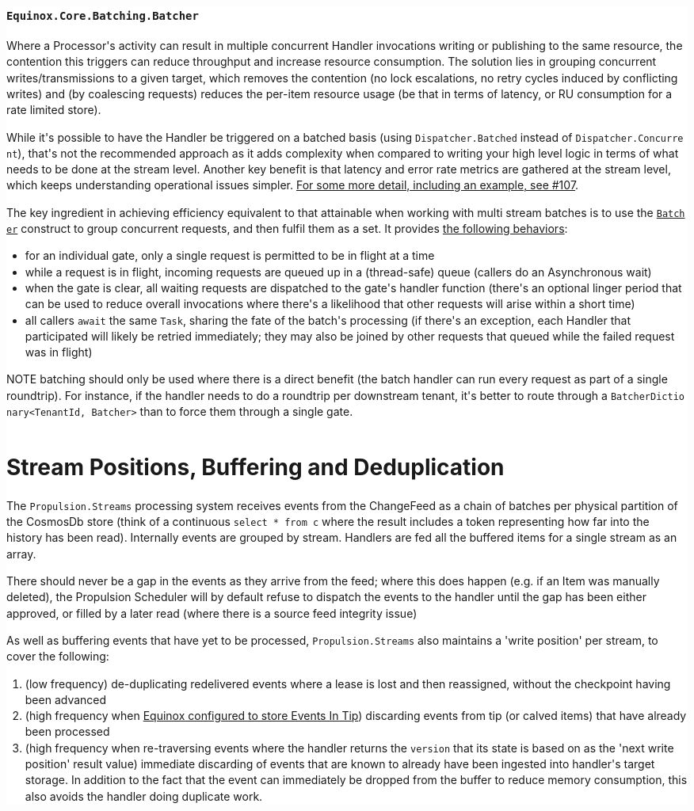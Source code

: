 ### `Equinox.Core.Batching.Batcher`

Where a Processor's activity can result in multiple concurrent Handler invocations writing or publishing to the same resource, the contention this triggers can reduce throughput and increase resource consumption. The solution lies in grouping concurrent writes/transmissions to a given target, which removes the contention (no lock escalations, no retry cycles induced by conflicting writes) and (by coalescing requests) reduces the per-item resource usage (be that in terms of latency, or RU consumption for a rate limited store).

While it's possible to have the Handler be triggered on a batched basis (using `Dispatcher.Batched` instead of `Dispatcher.Concurrent`), that's not the recommended approach as it adds complexity when compared to writing your high level logic in terms of what needs to be done at the stream level. Another key benefit is that latency and error rate metrics are gathered at the stream level, which keeps understanding operational issues simpler. [For some more detail, including an example, see #107](https://github.com/jet/propulsion/issues/107). 

The key ingredient in achieving efficiency equivalent to that attainable when working with multi stream batches is to use the [`Batcher`](https://github.com/jet/equinox/blob/master/src/Equinox.Core/Batching.fs) construct to group concurrent requests, and then fulfil them as a set. It provides [the following behaviors](https://github.com/jet/equinox/blob/master/tests/Equinox.Core.Tests/BatchingTests.fs):
- for an individual gate, only a single request is permitted to be in flight at a time
- while a request is in flight, incoming requests are queued up in a (thread-safe) queue (callers do an Asynchronous wait)
- when the gate is clear, all waiting requests are dispatched to the gate's handler function (there's an optional linger period that can be used to reduce overall invocations where there's a likelihood that other requests will arise within a short time)
- all callers `await` the same `Task`, sharing the fate of the batch's processing (if there's an exception, each Handler that participated will likely be retried immediately; they may also be joined by other requests that queued while the failed request was in flight)

NOTE batching should only be used where there is a direct benefit (the batch handler can run every request as part of a single roundtrip). For instance, if the handler needs to do a roundtrip per downstream tenant, it's better to route through a `BatcherDictionary<TenantId, Batcher>` than to force them through a single gate.

<a name="write-position"></a>
# Stream Positions, Buffering and Deduplication

The `Propulsion.Streams` processing system receives events from the ChangeFeed as a chain of batches per physical partition of the CosmosDb store (think of a continuous `select * from c` where the result includes a token representing how far into the history has been read). Internally events are grouped by stream. Handlers are fed all the buffered items for a single stream as an array.

There should never be a gap in the events as they arrive from the feed; where this does happen (e.g. if an Item was manually deleted), the Propulsion Scheduler will by default refuse to dispatch the events to the handler until the gap has been either approved, or filled by a later read (where there is a source feed integrity issue)

As well as buffering events that have yet to be processed, `Propulsion.Streams` also maintains a 'write position' per stream, to cover the following:
1. (low frequency) de-duplicating redelivered events where a lease is lost and then reassigned, without the checkpoint having been advanced
2. (high frequency when [Equinox configured to store Events In Tip](#events-in-tip)) discarding events from tip (or calved items) that have already been processed
3. (high frequency when re-traversing events where the handler returns the `version` that its state is based on as the 'next write position' result value) immediate discarding of events that are known to already have been ingested into handler's target storage. In addition to the fact that the event can immediately be dropped from the buffer to reduce memory consumption, this also avoids the handler doing duplicate work.
